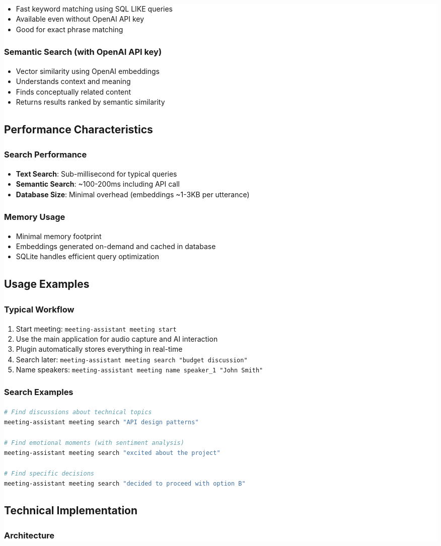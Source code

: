 - Fast keyword matching using SQL LIKE queries
- Available even without OpenAI API key
- Good for exact phrase matching

### Semantic Search (with OpenAI API key)

- Vector similarity using OpenAI embeddings
- Understands context and meaning
- Finds conceptually related content
- Returns results ranked by semantic similarity

## Performance Characteristics

### Search Performance

- **Text Search**: Sub-millisecond for typical queries
- **Semantic Search**: ~100-200ms including API call
- **Database Size**: Minimal overhead (embeddings ~1-3KB per utterance)

### Memory Usage

- Minimal memory footprint
- Embeddings generated on-demand and cached in database
- SQLite handles efficient query optimization

## Usage Examples

### Typical Workflow

1. Start meeting: `meeting-assistant meeting start`
2. Use the main application for audio capture and AI interaction
3. Plugin automatically stores everything in real-time
4. Search later: `meeting-assistant meeting search "budget discussion"`
5. Name speakers: `meeting-assistant meeting name speaker_1 "John Smith"`

### Search Examples

```bash
# Find discussions about technical topics
meeting-assistant meeting search "API design patterns"

# Find emotional moments (with sentiment analysis)
meeting-assistant meeting search "excited about the project"

# Find specific decisions
meeting-assistant meeting search "decided to proceed with option B"
```

## Technical Implementation

### Architecture
